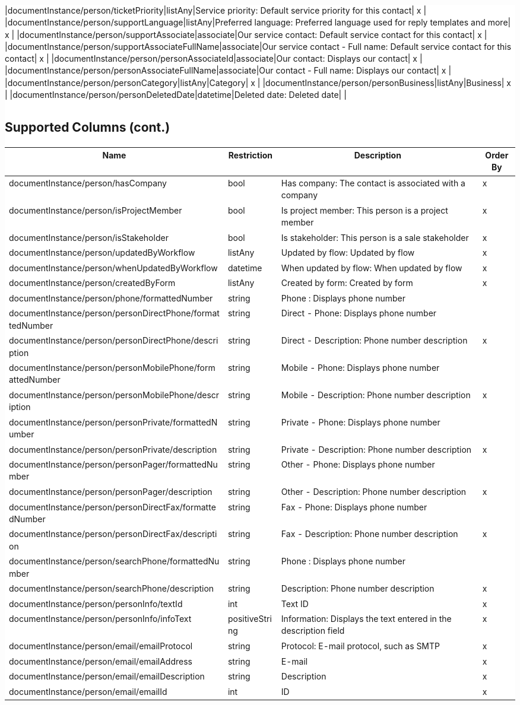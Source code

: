 |documentInstance/person/ticketPriority|listAny|Service priority: Default service priority for this contact| x |
|documentInstance/person/supportLanguage|listAny|Preferred language: Preferred language used for reply templates and more| x |
|documentInstance/person/supportAssociate|associate|Our service contact: Default service contact for this contact| x |
|documentInstance/person/supportAssociateFullName|associate|Our service contact - Full name: Default service contact for this contact| x |
|documentInstance/person/personAssociateId|associate|Our contact: Displays our contact| x |
|documentInstance/person/personAssociateFullName|associate|Our contact - Full name: Displays our contact| x |
|documentInstance/person/personCategory|listAny|Category| x |
|documentInstance/person/personBusiness|listAny|Business| x |
|documentInstance/person/personDeletedDate|datetime|Deleted date: Deleted date|  |

## Supported Columns (cont.)
| Name | Restriction | Description | OrderBy
| ---- | ----- | ------- | ------ |
|documentInstance/person/hasCompany|bool|Has company: The contact is associated with a company| x |
|documentInstance/person/isProjectMember|bool|Is project member: This person is a project member| x |
|documentInstance/person/isStakeholder|bool|Is stakeholder: This person is a sale stakeholder| x |
|documentInstance/person/updatedByWorkflow|listAny|Updated by flow: Updated by flow| x |
|documentInstance/person/whenUpdatedByWorkflow|datetime|When updated by flow: When updated by flow| x |
|documentInstance/person/createdByForm|listAny|Created by form: Created by form| x |
|documentInstance/person/phone/formattedNumber|string|Phone : Displays phone number|  |
|documentInstance/person/personDirectPhone/formattedNumber|string|Direct - Phone: Displays phone number|  |
|documentInstance/person/personDirectPhone/description|string|Direct - Description: Phone number description| x |
|documentInstance/person/personMobilePhone/formattedNumber|string|Mobile - Phone: Displays phone number|  |
|documentInstance/person/personMobilePhone/description|string|Mobile - Description: Phone number description| x |
|documentInstance/person/personPrivate/formattedNumber|string|Private - Phone: Displays phone number|  |
|documentInstance/person/personPrivate/description|string|Private - Description: Phone number description| x |
|documentInstance/person/personPager/formattedNumber|string|Other - Phone: Displays phone number|  |
|documentInstance/person/personPager/description|string|Other - Description: Phone number description| x |
|documentInstance/person/personDirectFax/formattedNumber|string|Fax - Phone: Displays phone number|  |
|documentInstance/person/personDirectFax/description|string|Fax - Description: Phone number description| x |
|documentInstance/person/searchPhone/formattedNumber|string|Phone : Displays phone number|  |
|documentInstance/person/searchPhone/description|string|Description: Phone number description| x |
|documentInstance/person/personInfo/textId|int|Text ID| x |
|documentInstance/person/personInfo/infoText|positiveString|Information: Displays the text entered in the description field| x |
|documentInstance/person/email/emailProtocol|string|Protocol: E-mail protocol, such as SMTP| x |
|documentInstance/person/email/emailAddress|string|E-mail| x |
|documentInstance/person/email/emailDescription|string|Description| x |
|documentInstance/person/email/emailId|int|ID| x |